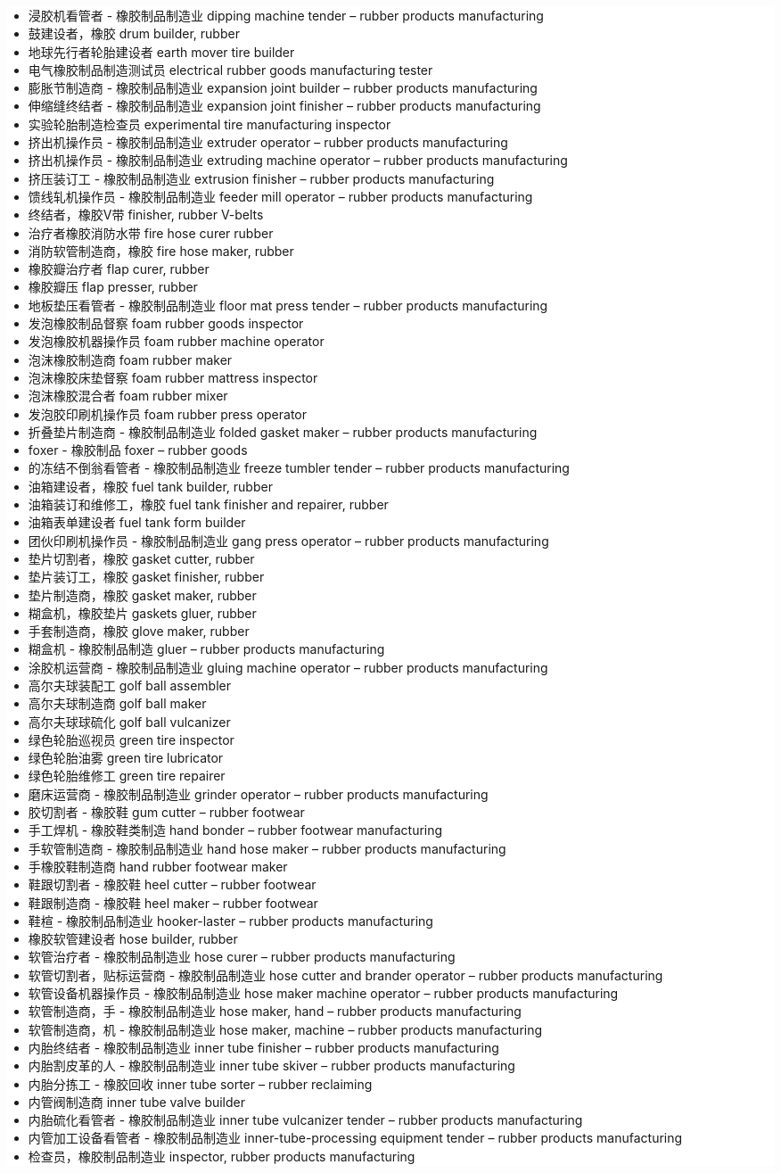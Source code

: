 * 浸胶机看管者 - 橡胶制品制造业 dipping machine tender – rubber products manufacturing
* 鼓建设者，橡胶 drum builder, rubber
* 地球先行者轮胎建设者 earth mover tire builder
* 电气橡胶制品制造测试员 electrical rubber goods manufacturing tester
* 膨胀节制造商 - 橡胶制品制造业 expansion joint builder – rubber products manufacturing
* 伸缩缝终结者 - 橡胶制品制造业 expansion joint finisher – rubber products manufacturing
* 实验轮胎制造检查员 experimental tire manufacturing inspector
* 挤出机操作员 - 橡胶制品制造业 extruder operator – rubber products manufacturing
* 挤出机操作员 - 橡胶制品制造业 extruding machine operator – rubber products manufacturing
* 挤压装订工 - 橡胶制品制造业 extrusion finisher – rubber products manufacturing
* 馈线轧机操作员 - 橡胶制品制造业 feeder mill operator – rubber products manufacturing
* 终结者，橡胶V带 finisher, rubber V-belts
* 治疗者橡胶消防水带 fire hose curer rubber
* 消防软管制造商，橡胶 fire hose maker, rubber
* 橡胶瓣治疗者 flap curer, rubber
* 橡胶瓣压 flap presser, rubber
* 地板垫压看管者 - 橡胶制品制造业 floor mat press tender – rubber products manufacturing
* 发泡橡胶制品督察 foam rubber goods inspector
* 发泡橡胶机器操作员 foam rubber machine operator
* 泡沫橡胶制造商 foam rubber maker
* 泡沫橡胶床垫督察 foam rubber mattress inspector
* 泡沫橡胶混合者 foam rubber mixer
* 发泡胶印刷机操作员 foam rubber press operator
* 折叠垫片制造商 - 橡胶制品制造业 folded gasket maker – rubber products manufacturing
* foxer - 橡胶制品 foxer – rubber goods
* 的冻结不倒翁看管者 - 橡胶制品制造业 freeze tumbler tender – rubber products manufacturing
* 油箱建设者，橡胶 fuel tank builder, rubber
* 油箱装订和维修工，橡胶 fuel tank finisher and repairer, rubber
* 油箱表单建设者 fuel tank form builder
* 团伙印刷机操作员 - 橡胶制品制造业 gang press operator – rubber products manufacturing
* 垫片切割者，橡胶 gasket cutter, rubber
* 垫片装订工，橡胶 gasket finisher, rubber
* 垫片制造商，橡胶 gasket maker, rubber
* 糊盒机，橡胶垫片 gaskets gluer, rubber
* 手套制造商，橡胶 glove maker, rubber
* 糊盒机 - 橡胶制品制造 gluer – rubber products manufacturing
* 涂胶机运营商 - 橡胶制品制造业 gluing machine operator – rubber products manufacturing
* 高尔夫球装配工 golf ball assembler
* 高尔夫球制造商 golf ball maker
* 高尔夫球球硫化 golf ball vulcanizer
* 绿色轮胎巡视员 green tire inspector
* 绿色轮胎油雾 green tire lubricator
* 绿色轮胎维修工 green tire repairer
* 磨床运营商 - 橡胶制品制造业 grinder operator – rubber products manufacturing
* 胶切割者 - 橡胶鞋 gum cutter – rubber footwear
* 手工焊机 - 橡胶鞋类制造 hand bonder – rubber footwear manufacturing
* 手软管制造商 - 橡胶制品制造业 hand hose maker – rubber products manufacturing
* 手橡胶鞋制造商 hand rubber footwear maker
* 鞋跟切割者 - 橡胶鞋 heel cutter – rubber footwear
* 鞋跟制造商 - 橡胶鞋 heel maker – rubber footwear
* 鞋楦 - 橡胶制品制造业 hooker-laster – rubber products manufacturing
* 橡胶软管建设者 hose builder, rubber
* 软管治疗者 - 橡胶制品制造业 hose curer – rubber products manufacturing
* 软管切割者，贴标运营商 - 橡胶制品制造业 hose cutter and brander operator – rubber products manufacturing
* 软管设备机器操作员 - 橡胶制品制造业 hose maker machine operator – rubber products manufacturing
* 软管制造商，手 - 橡胶制品制造业 hose maker, hand – rubber products manufacturing
* 软管制造商，机 - 橡胶制品制造业 hose maker, machine – rubber products manufacturing
* 内胎终结者 - 橡胶制品制造业 inner tube finisher – rubber products manufacturing
* 内胎割皮革的人 - 橡胶制品制造业 inner tube skiver – rubber products manufacturing
* 内胎分拣工 - 橡胶回收 inner tube sorter – rubber reclaiming
* 内管阀制造商 inner tube valve builder
* 内胎硫化看管者 - 橡胶制品制造业 inner tube vulcanizer tender – rubber products manufacturing
* 内管加工设备看管者 - 橡胶制品制造业 inner-tube-processing equipment tender – rubber products manufacturing
* 检查员，橡胶制品制造业 inspector, rubber products manufacturing